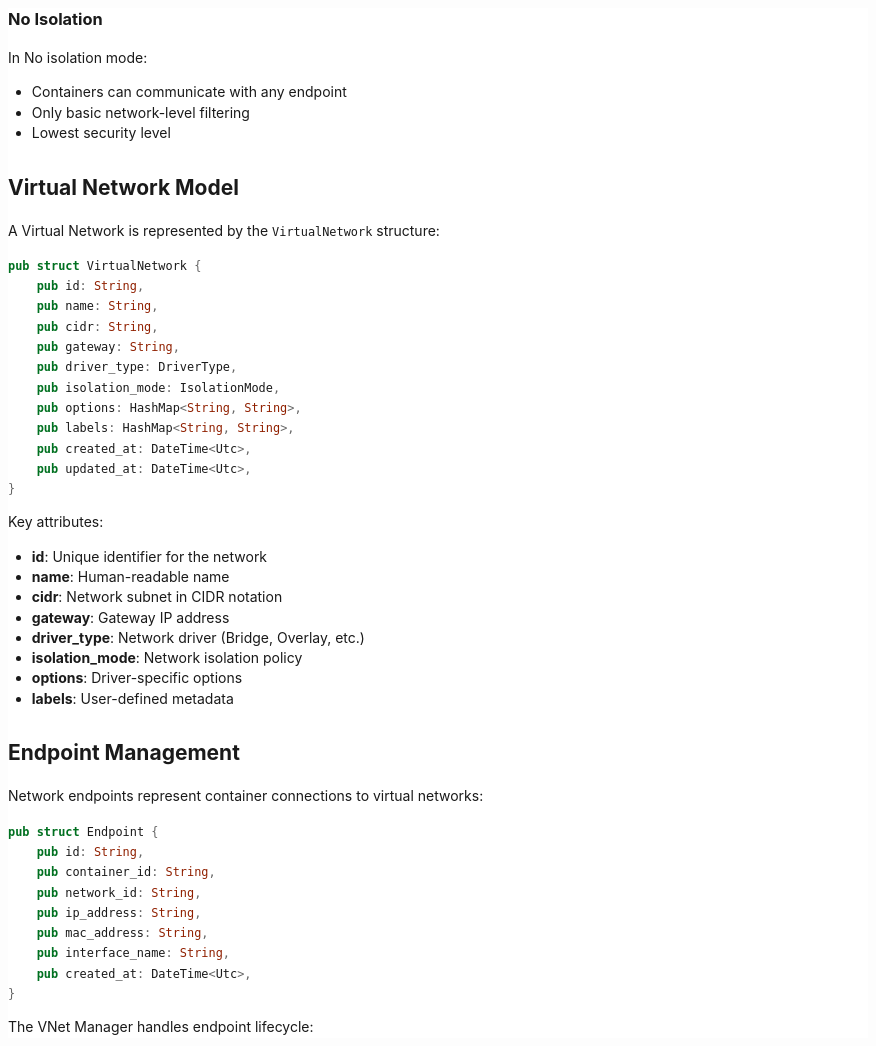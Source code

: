 ### No Isolation

In No isolation mode:
- Containers can communicate with any endpoint
- Only basic network-level filtering
- Lowest security level

## Virtual Network Model

A Virtual Network is represented by the `VirtualNetwork` structure:

```rust
pub struct VirtualNetwork {
    pub id: String,
    pub name: String,
    pub cidr: String,
    pub gateway: String,
    pub driver_type: DriverType,
    pub isolation_mode: IsolationMode,
    pub options: HashMap<String, String>,
    pub labels: HashMap<String, String>,
    pub created_at: DateTime<Utc>,
    pub updated_at: DateTime<Utc>,
}
```

Key attributes:
- **id**: Unique identifier for the network
- **name**: Human-readable name
- **cidr**: Network subnet in CIDR notation
- **gateway**: Gateway IP address
- **driver_type**: Network driver (Bridge, Overlay, etc.)
- **isolation_mode**: Network isolation policy
- **options**: Driver-specific options
- **labels**: User-defined metadata

## Endpoint Management

Network endpoints represent container connections to virtual networks:

```rust
pub struct Endpoint {
    pub id: String,
    pub container_id: String,
    pub network_id: String,
    pub ip_address: String,
    pub mac_address: String,
    pub interface_name: String,
    pub created_at: DateTime<Utc>,
}
```

The VNet Manager handles endpoint lifecycle:
